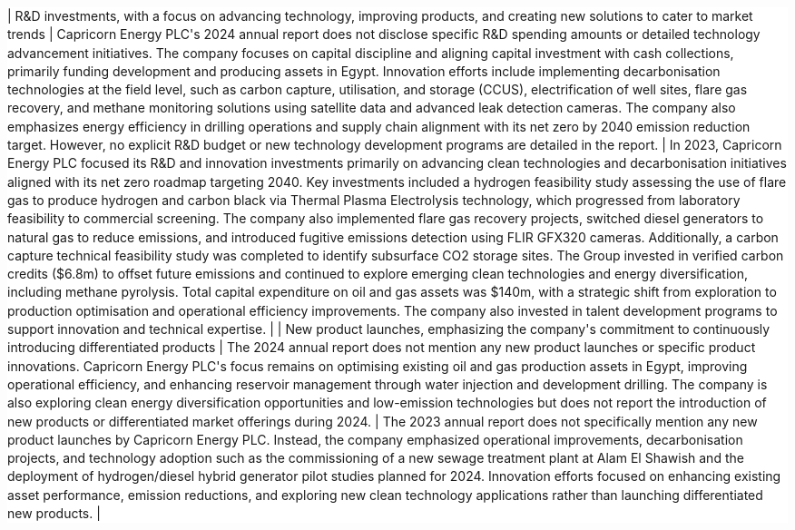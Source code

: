 | R&D investments, with a focus on advancing technology, improving products, and creating new solutions to cater to market trends | Capricorn Energy PLC's 2024 annual report does not disclose specific R&D spending amounts or detailed technology advancement initiatives. The company focuses on capital discipline and aligning capital investment with cash collections, primarily funding development and producing assets in Egypt. Innovation efforts include implementing decarbonisation technologies at the field level, such as carbon capture, utilisation, and storage (CCUS), electrification of well sites, flare gas recovery, and methane monitoring solutions using satellite data and advanced leak detection cameras. The company also emphasizes energy efficiency in drilling operations and supply chain alignment with its net zero by 2040 emission reduction target. However, no explicit R&D budget or new technology development programs are detailed in the report. | In 2023, Capricorn Energy PLC focused its R&D and innovation investments primarily on advancing clean technologies and decarbonisation initiatives aligned with its net zero roadmap targeting 2040. Key investments included a hydrogen feasibility study assessing the use of flare gas to produce hydrogen and carbon black via Thermal Plasma Electrolysis technology, which progressed from laboratory feasibility to commercial screening. The company also implemented flare gas recovery projects, switched diesel generators to natural gas to reduce emissions, and introduced fugitive emissions detection using FLIR GFX320 cameras. Additionally, a carbon capture technical feasibility study was completed to identify subsurface CO2 storage sites. The Group invested in verified carbon credits ($6.8m) to offset future emissions and continued to explore emerging clean technologies and energy diversification, including methane pyrolysis. Total capital expenditure on oil and gas assets was $140m, with a strategic shift from exploration to production optimisation and operational efficiency improvements. The company also invested in talent development programs to support innovation and technical expertise. |
| New product launches, emphasizing the company's commitment to continuously introducing differentiated products | The 2024 annual report does not mention any new product launches or specific product innovations. Capricorn Energy PLC's focus remains on optimising existing oil and gas production assets in Egypt, improving operational efficiency, and enhancing reservoir management through water injection and development drilling. The company is also exploring clean energy diversification opportunities and low-emission technologies but does not report the introduction of new products or differentiated market offerings during 2024. | The 2023 annual report does not specifically mention any new product launches by Capricorn Energy PLC. Instead, the company emphasized operational improvements, decarbonisation projects, and technology adoption such as the commissioning of a new sewage treatment plant at Alam El Shawish and the deployment of hydrogen/diesel hybrid generator pilot studies planned for 2024. Innovation efforts focused on enhancing existing asset performance, emission reductions, and exploring new clean technology applications rather than launching differentiated new products. |
